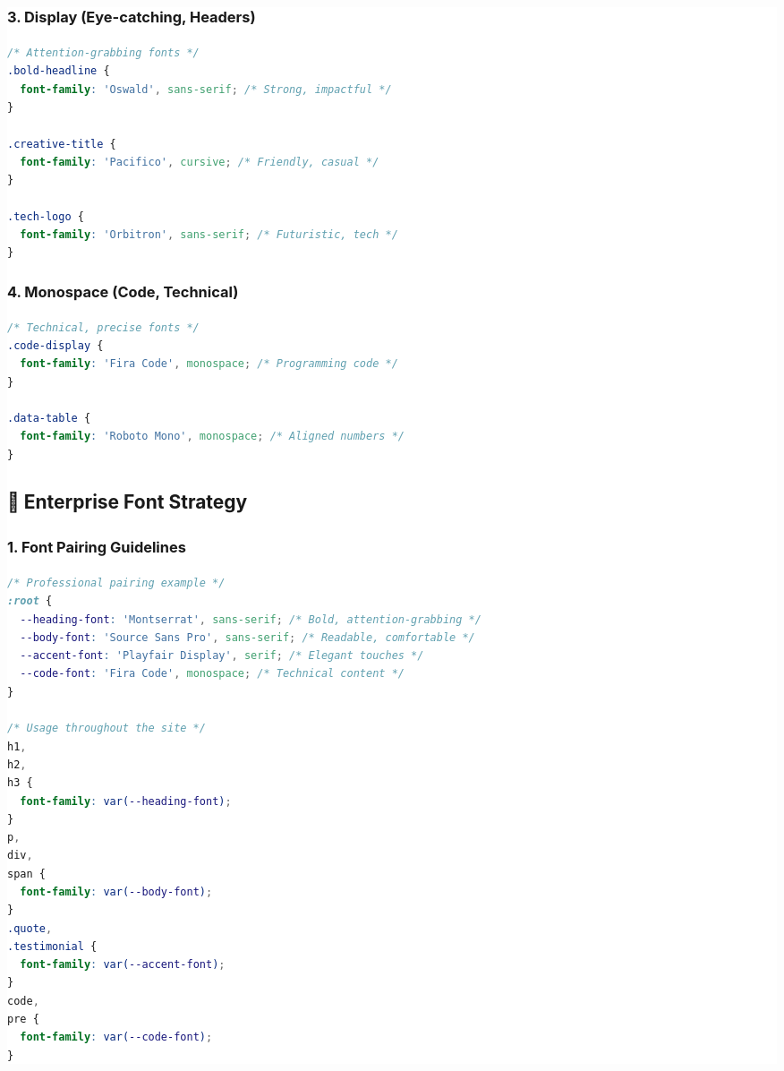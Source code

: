 ### 3. Display (Eye-catching, Headers)

```css
/* Attention-grabbing fonts */
.bold-headline {
  font-family: 'Oswald', sans-serif; /* Strong, impactful */
}

.creative-title {
  font-family: 'Pacifico', cursive; /* Friendly, casual */
}

.tech-logo {
  font-family: 'Orbitron', sans-serif; /* Futuristic, tech */
}
```

### 4. Monospace (Code, Technical)

```css
/* Technical, precise fonts */
.code-display {
  font-family: 'Fira Code', monospace; /* Programming code */
}

.data-table {
  font-family: 'Roboto Mono', monospace; /* Aligned numbers */
}
```

## 🏢 Enterprise Font Strategy

### 1. Font Pairing Guidelines

```css
/* Professional pairing example */
:root {
  --heading-font: 'Montserrat', sans-serif; /* Bold, attention-grabbing */
  --body-font: 'Source Sans Pro', sans-serif; /* Readable, comfortable */
  --accent-font: 'Playfair Display', serif; /* Elegant touches */
  --code-font: 'Fira Code', monospace; /* Technical content */
}

/* Usage throughout the site */
h1,
h2,
h3 {
  font-family: var(--heading-font);
}
p,
div,
span {
  font-family: var(--body-font);
}
.quote,
.testimonial {
  font-family: var(--accent-font);
}
code,
pre {
  font-family: var(--code-font);
}
```
